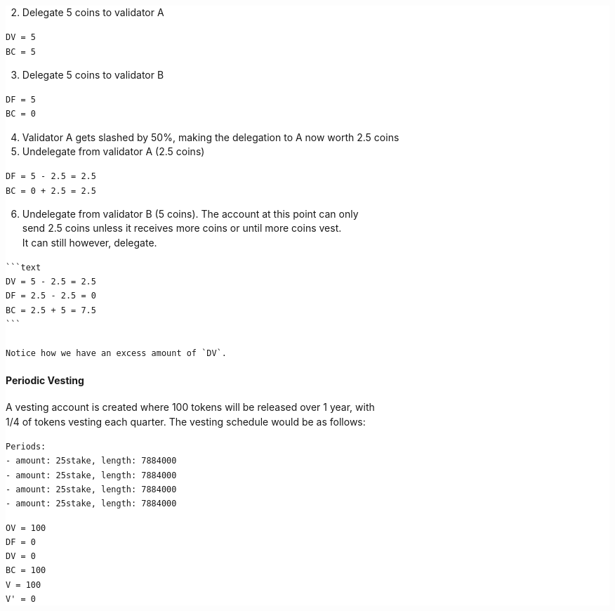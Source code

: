 2. Delegate 5 coins to validator A

```codeBlockLines_e6Vv
DV = 5
BC = 5

```

3. Delegate 5 coins to validator B

```codeBlockLines_e6Vv
DF = 5
BC = 0

```

4. Validator A gets slashed by 50%, making the delegation to A now worth 2.5 coins
5. Undelegate from validator A (2.5 coins)

```codeBlockLines_e6Vv
DF = 5 - 2.5 = 2.5
BC = 0 + 2.5 = 2.5

```

6. Undelegate from validator B (5 coins). The account at this point can only<br/>
   send 2.5 coins unless it receives more coins or until more coins vest.<br/>
   It can still however, delegate.

````codeBlockLines_e6Vv
```text
DV = 5 - 2.5 = 2.5
DF = 2.5 - 2.5 = 0
BC = 2.5 + 5 = 7.5
```

Notice how we have an excess amount of `DV`.

````

#### Periodic Vesting [​](https://docs.cosmos.network/v0.50/build/modules/auth/vesting#periodic-vesting "Direct link to Periodic Vesting")

A vesting account is created where 100 tokens will be released over 1 year, with<br/>
1/4 of tokens vesting each quarter. The vesting schedule would be as follows:

```codeBlockLines_e6Vv
Periods:
- amount: 25stake, length: 7884000
- amount: 25stake, length: 7884000
- amount: 25stake, length: 7884000
- amount: 25stake, length: 7884000

```

```codeBlockLines_e6Vv
OV = 100
DF = 0
DV = 0
BC = 100
V = 100
V' = 0

```
